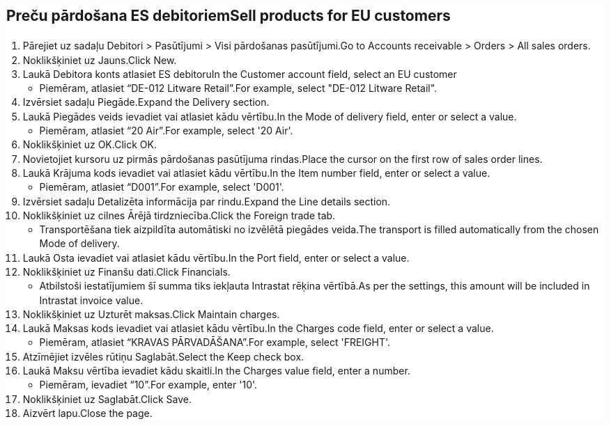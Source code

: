 ## <a name="sell-products-for-eu-customers"></a><span data-ttu-id="10521-206">Preču pārdošana ES debitoriem</span><span class="sxs-lookup"><span data-stu-id="10521-206">Sell products for EU customers</span></span>
1. <span data-ttu-id="10521-207">Pārejiet uz sadaļu Debitori > Pasūtījumi > Visi pārdošanas pasūtījumi.</span><span class="sxs-lookup"><span data-stu-id="10521-207">Go to Accounts receivable > Orders > All sales orders.</span></span>
2. <span data-ttu-id="10521-208">Noklikšķiniet uz Jauns.</span><span class="sxs-lookup"><span data-stu-id="10521-208">Click New.</span></span>
3. <span data-ttu-id="10521-209">Laukā Debitora konts atlasiet ES debitoru</span><span class="sxs-lookup"><span data-stu-id="10521-209">In the Customer account field, select an EU customer</span></span>
    * <span data-ttu-id="10521-210">Piemēram, atlasiet “DE-012 Litware Retail”.</span><span class="sxs-lookup"><span data-stu-id="10521-210">For example, select "DE-012 Litware Retail".</span></span>  
4. <span data-ttu-id="10521-211">Izvērsiet sadaļu Piegāde.</span><span class="sxs-lookup"><span data-stu-id="10521-211">Expand the Delivery section.</span></span>
5. <span data-ttu-id="10521-212">Laukā Piegādes veids ievadiet vai atlasiet kādu vērtību.</span><span class="sxs-lookup"><span data-stu-id="10521-212">In the Mode of delivery field, enter or select a value.</span></span>
    * <span data-ttu-id="10521-213">Piemēram, atlasiet “20 Air”.</span><span class="sxs-lookup"><span data-stu-id="10521-213">For example, select '20 Air'.</span></span>  
6. <span data-ttu-id="10521-214">Noklikšķiniet uz OK.</span><span class="sxs-lookup"><span data-stu-id="10521-214">Click OK.</span></span>
7. <span data-ttu-id="10521-215">Novietojiet kursoru uz pirmās pārdošanas pasūtījuma rindas.</span><span class="sxs-lookup"><span data-stu-id="10521-215">Place the cursor on the first row of sales order lines.</span></span>
8. <span data-ttu-id="10521-216">Laukā Krājuma kods ievadiet vai atlasiet kādu vērtību.</span><span class="sxs-lookup"><span data-stu-id="10521-216">In the Item number field, enter or select a value.</span></span>
    * <span data-ttu-id="10521-217">Piemēram, atlasiet “D001”.</span><span class="sxs-lookup"><span data-stu-id="10521-217">For example, select 'D001'.</span></span>  
9. <span data-ttu-id="10521-218">Izvērsiet sadaļu Detalizēta informācija par rindu.</span><span class="sxs-lookup"><span data-stu-id="10521-218">Expand the Line details section.</span></span>
10. <span data-ttu-id="10521-219">Noklikšķiniet uz cilnes Ārējā tirdzniecība.</span><span class="sxs-lookup"><span data-stu-id="10521-219">Click the Foreign trade tab.</span></span>
    * <span data-ttu-id="10521-220">Transportēšana tiek aizpildīta automātiski no izvēlētā piegādes veida.</span><span class="sxs-lookup"><span data-stu-id="10521-220">The transport is filled automatically from the chosen Mode of delivery.</span></span>  
11. <span data-ttu-id="10521-221">Laukā Osta ievadiet vai atlasiet kādu vērtību.</span><span class="sxs-lookup"><span data-stu-id="10521-221">In the Port field, enter or select a value.</span></span>
12. <span data-ttu-id="10521-222">Noklikšķiniet uz Finanšu dati.</span><span class="sxs-lookup"><span data-stu-id="10521-222">Click Financials.</span></span>
    * <span data-ttu-id="10521-223">Atbilstoši iestatījumiem šī summa tiks iekļauta Intrastat rēķina vērtībā.</span><span class="sxs-lookup"><span data-stu-id="10521-223">As per the settings, this amount will be included in Intrastat invoice value.</span></span>  
13. <span data-ttu-id="10521-224">Noklikšķiniet uz Uzturēt maksas.</span><span class="sxs-lookup"><span data-stu-id="10521-224">Click Maintain charges.</span></span>
14. <span data-ttu-id="10521-225">Laukā Maksas kods ievadiet vai atlasiet kādu vērtību.</span><span class="sxs-lookup"><span data-stu-id="10521-225">In the Charges code field, enter or select a value.</span></span>
    * <span data-ttu-id="10521-226">Piemēram, atlasiet “KRAVAS PĀRVADĀŠANA”.</span><span class="sxs-lookup"><span data-stu-id="10521-226">For example, select 'FREIGHT'.</span></span>  
15. <span data-ttu-id="10521-227">Atzīmējiet izvēles rūtiņu Saglabāt.</span><span class="sxs-lookup"><span data-stu-id="10521-227">Select the Keep check box.</span></span>
16. <span data-ttu-id="10521-228">Laukā Maksu vērtība ievadiet kādu skaitli.</span><span class="sxs-lookup"><span data-stu-id="10521-228">In the Charges value field, enter a number.</span></span>
    * <span data-ttu-id="10521-229">Piemēram, ievadiet “10”.</span><span class="sxs-lookup"><span data-stu-id="10521-229">For example, enter '10'.</span></span>  
17. <span data-ttu-id="10521-230">Noklikšķiniet uz Saglabāt.</span><span class="sxs-lookup"><span data-stu-id="10521-230">Click Save.</span></span>
18. <span data-ttu-id="10521-231">Aizvērt lapu.</span><span class="sxs-lookup"><span data-stu-id="10521-231">Close the page.</span></span>